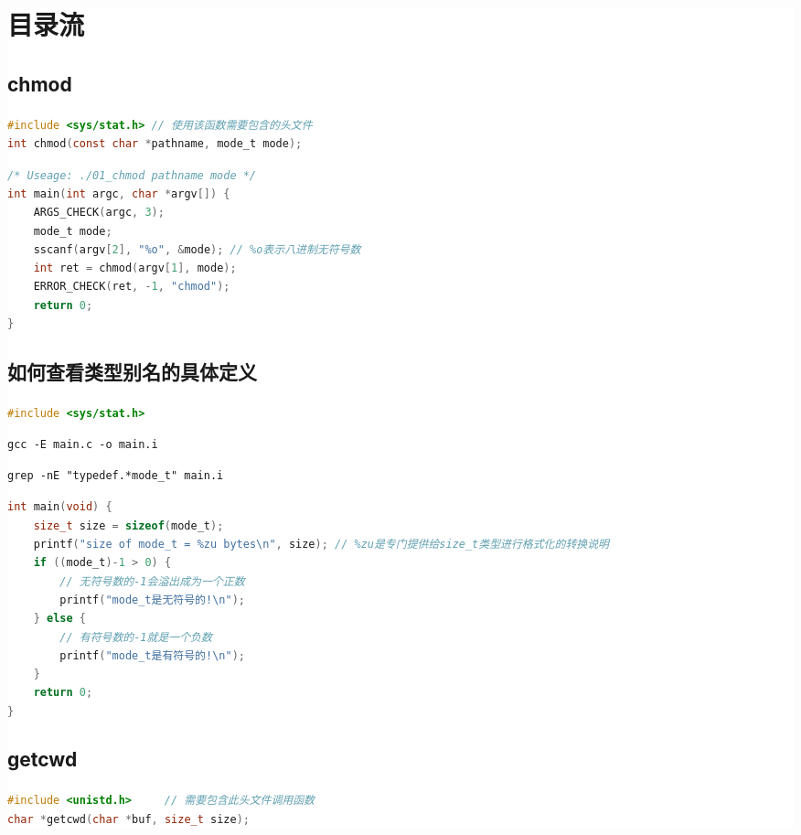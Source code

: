 # 目录流

## chmod

```c
#include <sys/stat.h> // 使用该函数需要包含的头文件
int chmod(const char *pathname, mode_t mode);
```

```c
/* Useage: ./01_chmod pathname mode */
int main(int argc, char *argv[]) {
    ARGS_CHECK(argc, 3);
    mode_t mode;
    sscanf(argv[2], "%o", &mode); // %o表示八进制无符号数
    int ret = chmod(argv[1], mode);
    ERROR_CHECK(ret, -1, "chmod");
    return 0;
}
```

## 如何查看类型别名的具体定义

```c
#include <sys/stat.h>
```

```shell
gcc -E main.c -o main.i
```

```shell
grep -nE "typedef.*mode_t" main.i
```

```c
int main(void) {
    size_t size = sizeof(mode_t);
    printf("size of mode_t = %zu bytes\n", size); // %zu是专门提供给size_t类型进行格式化的转换说明
    if ((mode_t)-1 > 0) {
        // 无符号数的-1会溢出成为一个正数
        printf("mode_t是无符号的!\n");
    } else {
        // 有符号数的-1就是一个负数
        printf("mode_t是有符号的!\n");
    }
    return 0;
}
```

## getcwd

```c
#include <unistd.h>     // 需要包含此头文件调用函数
char *getcwd(char *buf, size_t size);
```
